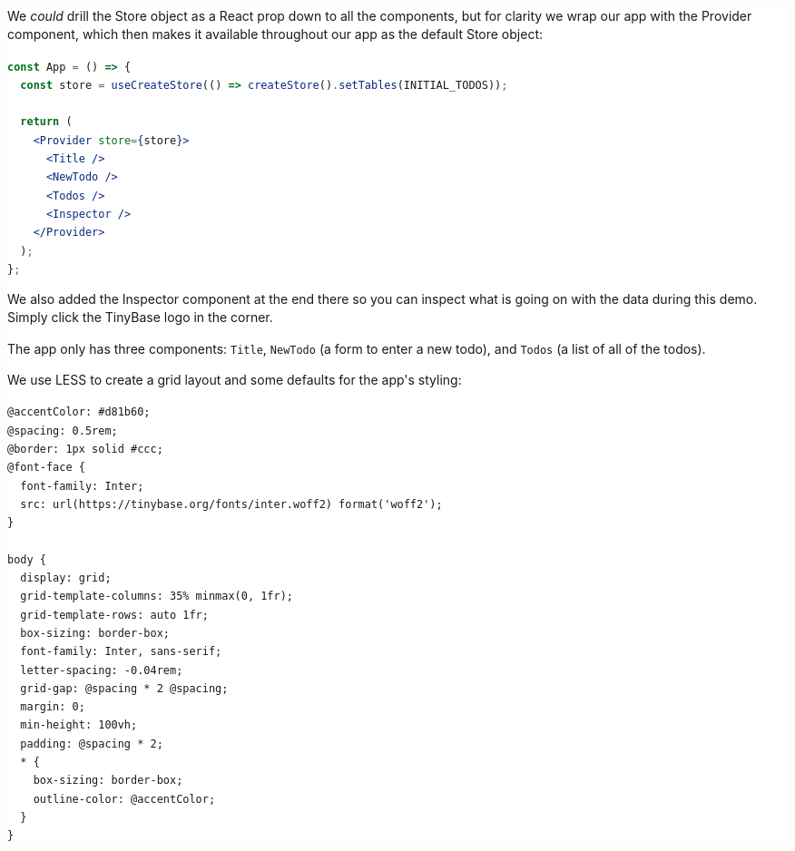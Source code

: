 We _could_ drill the Store object as a React prop down to all the components,
but for clarity we wrap our app with the Provider component, which then makes it
available throughout our app as the default Store object:

```jsx
const App = () => {
  const store = useCreateStore(() => createStore().setTables(INITIAL_TODOS));

  return (
    <Provider store={store}>
      <Title />
      <NewTodo />
      <Todos />
      <Inspector />
    </Provider>
  );
};
```

We also added the Inspector component at the end there so you can inspect what
is going on with the data during this demo. Simply click the TinyBase logo in
the corner.

The app only has three components: `Title`, `NewTodo` (a form to enter a new
todo), and `Todos` (a list of all of the todos).

We use LESS to create a grid layout and some defaults for the app's styling:

```less
@accentColor: #d81b60;
@spacing: 0.5rem;
@border: 1px solid #ccc;
@font-face {
  font-family: Inter;
  src: url(https://tinybase.org/fonts/inter.woff2) format('woff2');
}

body {
  display: grid;
  grid-template-columns: 35% minmax(0, 1fr);
  grid-template-rows: auto 1fr;
  box-sizing: border-box;
  font-family: Inter, sans-serif;
  letter-spacing: -0.04rem;
  grid-gap: @spacing * 2 @spacing;
  margin: 0;
  min-height: 100vh;
  padding: @spacing * 2;
  * {
    box-sizing: border-box;
    outline-color: @accentColor;
  }
}
```
